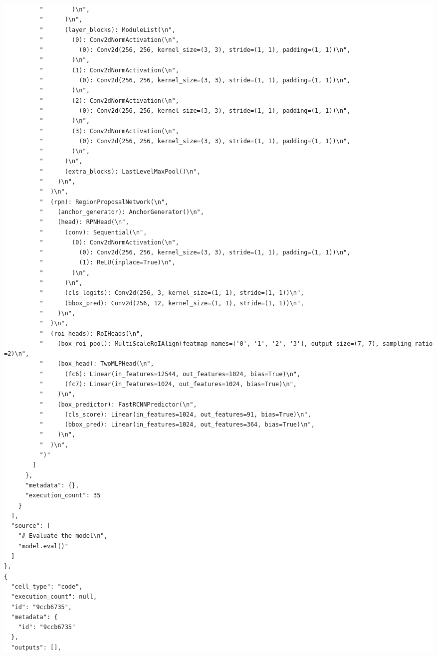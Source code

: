               "        )\n",
              "      )\n",
              "      (layer_blocks): ModuleList(\n",
              "        (0): Conv2dNormActivation(\n",
              "          (0): Conv2d(256, 256, kernel_size=(3, 3), stride=(1, 1), padding=(1, 1))\n",
              "        )\n",
              "        (1): Conv2dNormActivation(\n",
              "          (0): Conv2d(256, 256, kernel_size=(3, 3), stride=(1, 1), padding=(1, 1))\n",
              "        )\n",
              "        (2): Conv2dNormActivation(\n",
              "          (0): Conv2d(256, 256, kernel_size=(3, 3), stride=(1, 1), padding=(1, 1))\n",
              "        )\n",
              "        (3): Conv2dNormActivation(\n",
              "          (0): Conv2d(256, 256, kernel_size=(3, 3), stride=(1, 1), padding=(1, 1))\n",
              "        )\n",
              "      )\n",
              "      (extra_blocks): LastLevelMaxPool()\n",
              "    )\n",
              "  )\n",
              "  (rpn): RegionProposalNetwork(\n",
              "    (anchor_generator): AnchorGenerator()\n",
              "    (head): RPNHead(\n",
              "      (conv): Sequential(\n",
              "        (0): Conv2dNormActivation(\n",
              "          (0): Conv2d(256, 256, kernel_size=(3, 3), stride=(1, 1), padding=(1, 1))\n",
              "          (1): ReLU(inplace=True)\n",
              "        )\n",
              "      )\n",
              "      (cls_logits): Conv2d(256, 3, kernel_size=(1, 1), stride=(1, 1))\n",
              "      (bbox_pred): Conv2d(256, 12, kernel_size=(1, 1), stride=(1, 1))\n",
              "    )\n",
              "  )\n",
              "  (roi_heads): RoIHeads(\n",
              "    (box_roi_pool): MultiScaleRoIAlign(featmap_names=['0', '1', '2', '3'], output_size=(7, 7), sampling_ratio=2)\n",
              "    (box_head): TwoMLPHead(\n",
              "      (fc6): Linear(in_features=12544, out_features=1024, bias=True)\n",
              "      (fc7): Linear(in_features=1024, out_features=1024, bias=True)\n",
              "    )\n",
              "    (box_predictor): FastRCNNPredictor(\n",
              "      (cls_score): Linear(in_features=1024, out_features=91, bias=True)\n",
              "      (bbox_pred): Linear(in_features=1024, out_features=364, bias=True)\n",
              "    )\n",
              "  )\n",
              ")"
            ]
          },
          "metadata": {},
          "execution_count": 35
        }
      ],
      "source": [
        "# Evaluate the model\n",
        "model.eval()"
      ]
    },
    {
      "cell_type": "code",
      "execution_count": null,
      "id": "9ccb6735",
      "metadata": {
        "id": "9ccb6735"
      },
      "outputs": [],